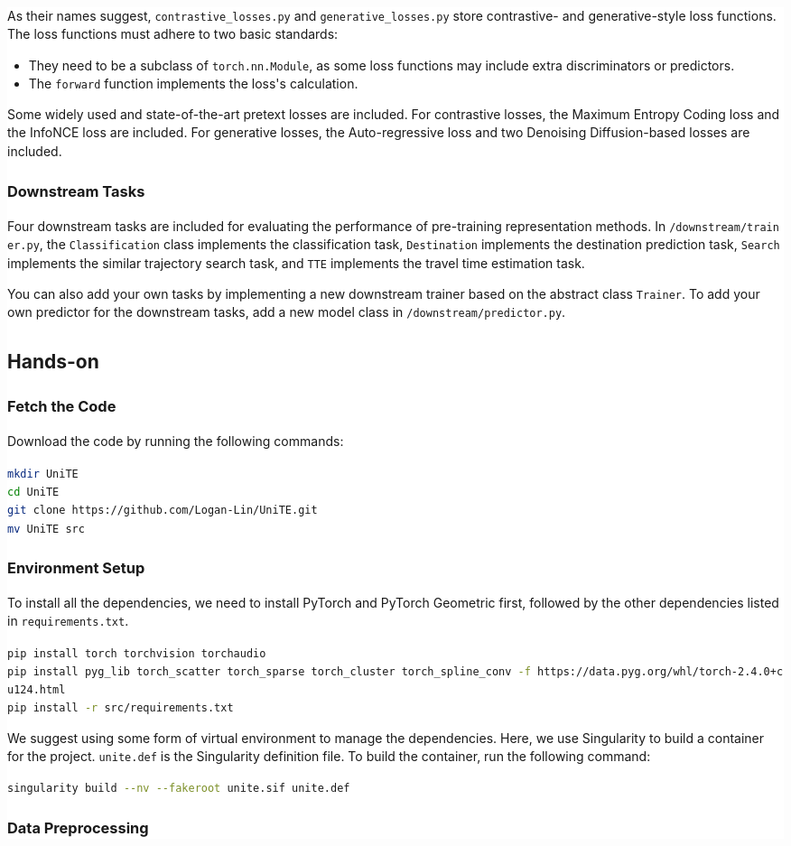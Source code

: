 As their names suggest, `contrastive_losses.py` and `generative_losses.py` store contrastive- and generative-style loss functions. The loss functions must adhere to two basic standards:

- They need to be a subclass of `torch.nn.Module`, as some loss functions may include extra discriminators or predictors.
- The `forward` function implements the loss's calculation.

Some widely used and state-of-the-art pretext losses are included. For contrastive losses, the Maximum Entropy Coding loss and the InfoNCE loss are included. For generative losses, the Auto-regressive loss and two Denoising Diffusion-based losses are included.

### Downstream Tasks

Four downstream tasks are included for evaluating the performance of pre-training representation methods. In `/downstream/trainer.py`, the `Classification` class implements the classification task, `Destination` implements the destination prediction task, `Search` implements the similar trajectory search task, and `TTE` implements the travel time estimation task.

You can also add your own tasks by implementing a new downstream trainer based on the abstract class `Trainer`. To add your own predictor for the downstream tasks, add a new model class in `/downstream/predictor.py`.

## Hands-on

### Fetch the Code

Download the code by running the following commands:

```bash
mkdir UniTE
cd UniTE
git clone https://github.com/Logan-Lin/UniTE.git
mv UniTE src
```

### Environment Setup

To install all the dependencies, we need to install PyTorch and PyTorch Geometric first, followed by the other dependencies listed in `requirements.txt`.

```bash
pip install torch torchvision torchaudio
pip install pyg_lib torch_scatter torch_sparse torch_cluster torch_spline_conv -f https://data.pyg.org/whl/torch-2.4.0+cu124.html
pip install -r src/requirements.txt
```

We suggest using some form of virtual environment to manage the dependencies. Here, we use Singularity to build a container for the project. `unite.def` is the Singularity definition file. To build the container, run the following command:

```bash
singularity build --nv --fakeroot unite.sif unite.def
```

### Data Preprocessing
